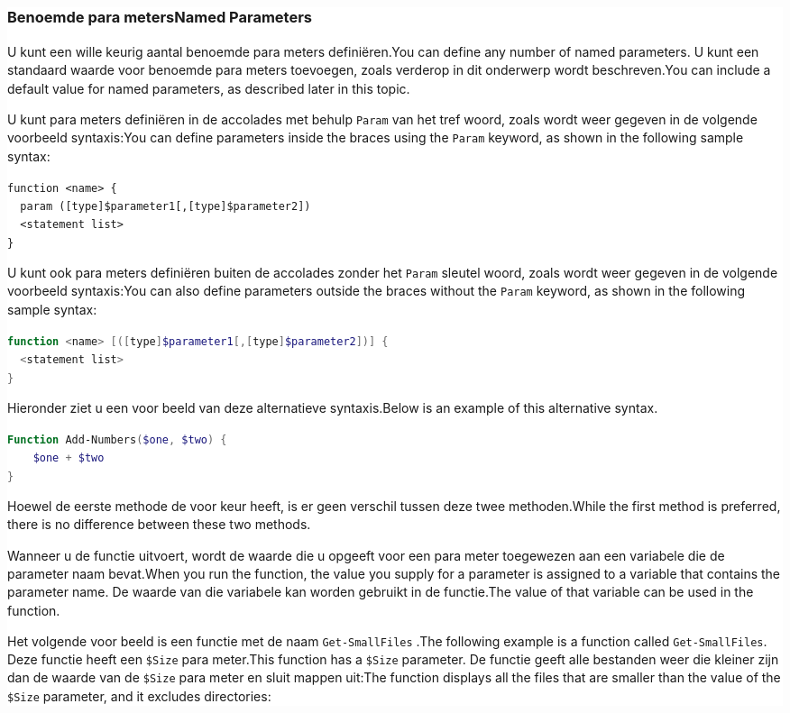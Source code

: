 ### <a name="named-parameters"></a><span data-ttu-id="f4cbc-154">Benoemde para meters</span><span class="sxs-lookup"><span data-stu-id="f4cbc-154">Named Parameters</span></span>

<span data-ttu-id="f4cbc-155">U kunt een wille keurig aantal benoemde para meters definiëren.</span><span class="sxs-lookup"><span data-stu-id="f4cbc-155">You can define any number of named parameters.</span></span> <span data-ttu-id="f4cbc-156">U kunt een standaard waarde voor benoemde para meters toevoegen, zoals verderop in dit onderwerp wordt beschreven.</span><span class="sxs-lookup"><span data-stu-id="f4cbc-156">You can include a default value for named parameters, as described later in this topic.</span></span>

<span data-ttu-id="f4cbc-157">U kunt para meters definiëren in de accolades met behulp `Param` van het tref woord, zoals wordt weer gegeven in de volgende voorbeeld syntaxis:</span><span class="sxs-lookup"><span data-stu-id="f4cbc-157">You can define parameters inside the braces using the `Param` keyword, as shown in the following sample syntax:</span></span>

```
function <name> {
  param ([type]$parameter1[,[type]$parameter2])
  <statement list>
}
```

<span data-ttu-id="f4cbc-158">U kunt ook para meters definiëren buiten de accolades zonder het `Param` sleutel woord, zoals wordt weer gegeven in de volgende voorbeeld syntaxis:</span><span class="sxs-lookup"><span data-stu-id="f4cbc-158">You can also define parameters outside the braces without the `Param` keyword, as shown in the following sample syntax:</span></span>

```powershell
function <name> [([type]$parameter1[,[type]$parameter2])] {
  <statement list>
}
```

<span data-ttu-id="f4cbc-159">Hieronder ziet u een voor beeld van deze alternatieve syntaxis.</span><span class="sxs-lookup"><span data-stu-id="f4cbc-159">Below is an example of this alternative syntax.</span></span>

```powershell
Function Add-Numbers($one, $two) {
    $one + $two
}
```

<span data-ttu-id="f4cbc-160">Hoewel de eerste methode de voor keur heeft, is er geen verschil tussen deze twee methoden.</span><span class="sxs-lookup"><span data-stu-id="f4cbc-160">While the first method is preferred, there is no difference between these two methods.</span></span>

<span data-ttu-id="f4cbc-161">Wanneer u de functie uitvoert, wordt de waarde die u opgeeft voor een para meter toegewezen aan een variabele die de parameter naam bevat.</span><span class="sxs-lookup"><span data-stu-id="f4cbc-161">When you run the function, the value you supply for a parameter is assigned to a variable that contains the parameter name.</span></span> <span data-ttu-id="f4cbc-162">De waarde van die variabele kan worden gebruikt in de functie.</span><span class="sxs-lookup"><span data-stu-id="f4cbc-162">The value of that variable can be used in the function.</span></span>

<span data-ttu-id="f4cbc-163">Het volgende voor beeld is een functie met de naam `Get-SmallFiles` .</span><span class="sxs-lookup"><span data-stu-id="f4cbc-163">The following example is a function called `Get-SmallFiles`.</span></span> <span data-ttu-id="f4cbc-164">Deze functie heeft een `$Size` para meter.</span><span class="sxs-lookup"><span data-stu-id="f4cbc-164">This function has a `$Size` parameter.</span></span> <span data-ttu-id="f4cbc-165">De functie geeft alle bestanden weer die kleiner zijn dan de waarde van de `$Size` para meter en sluit mappen uit:</span><span class="sxs-lookup"><span data-stu-id="f4cbc-165">The function displays all the files that are smaller than the value of the `$Size` parameter, and it excludes directories:</span></span>
